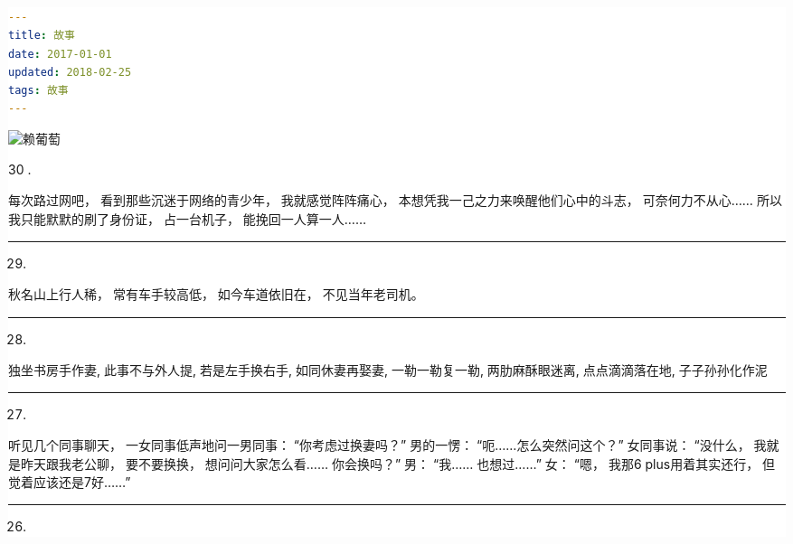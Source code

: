 ```yaml
---
title: 故事
date: 2017-01-01
updated: 2018-02-25
tags: 故事
---
```


![赖葡萄](https://hbimg.b0.upaiyun.com/1aa150ac1d4e5189c578d02d85a8dd1f42c852812e2c8a-2Flnws "赖葡萄")



30 .

每次路过网吧，
看到那些沉迷于网络的青少年，
我就感觉阵阵痛心，
本想凭我一己之力来唤醒他们心中的斗志，
可奈何力不从心……
所以我只能默默的刷了身份证，
占一台机子，
能挽回一人算一人……

 - - -

29.

秋名山上行人稀，
常有车手较高低，
如今车道依旧在，
不见当年老司机。
 - - - 
28.

独坐书房手作妻,
此事不与外人提,
若是左手换右手,
如同休妻再娶妻,
一勒一勒复一勒,
两肋麻酥眼迷离,
点点滴滴落在地,
子子孙孙化作泥
 - - - 
27.

听见几个同事聊天，
一女同事低声地问一男同事：
“你考虑过换妻吗？”
男的一愣：
“呃……怎么突然问这个？”
女同事说：
“没什么，
我就是昨天跟我老公聊，
要不要换换，
想问问大家怎么看……
你会换吗？”
男：
“我……
也想过……”
女：
“嗯，
我那6 plus用着其实还行，
但觉着应该还是7好……”
 - - - 
26.
